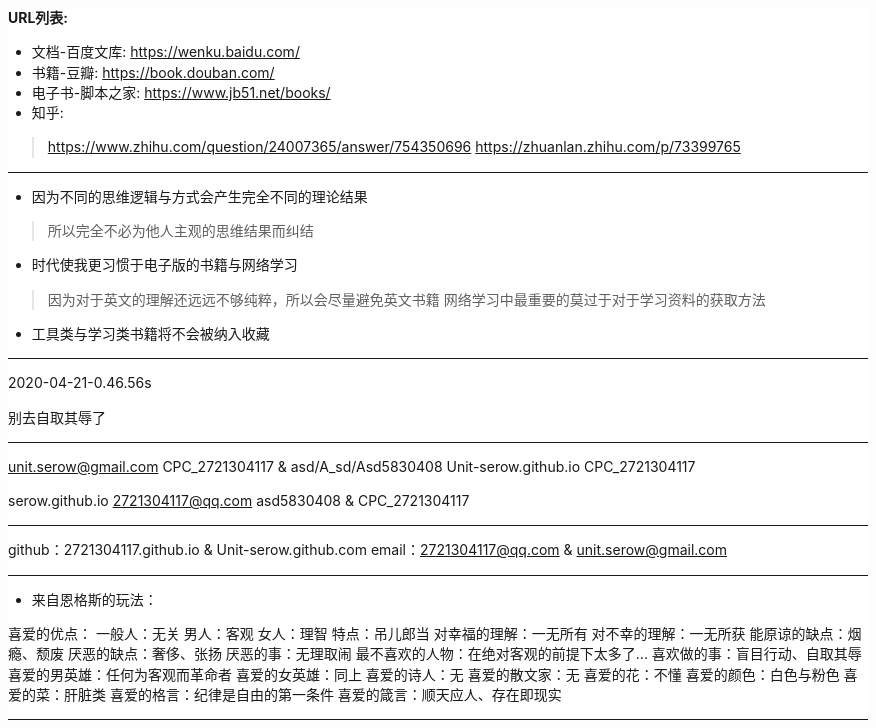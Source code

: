 
**URL列表:**

* 文档-百度文库: https://wenku.baidu.com/
* 书籍-豆瓣: https://book.douban.com/
* 电子书-脚本之家: https://www.jb51.net/books/
* 知乎:
> https://www.zhihu.com/question/24007365/answer/754350696
> https://zhuanlan.zhihu.com/p/73399765

---

* 因为不同的思维逻辑与方式会产生完全不同的理论结果
> 所以完全不必为他人主观的思维结果而纠结

* 时代使我更习惯于电子版的书籍与网络学习
> 因为对于英文的理解还远远不够纯粹，所以会尽量避免英文书籍
> 网络学习中最重要的莫过于对于学习资料的获取方法

* 工具类与学习类书籍将不会被纳入收藏

---

2020-04-21-0.46.56s

别去自取其辱了

---

unit.serow@gmail.com
CPC_2721304117 & asd/A_sd/Asd5830408
Unit-serow.github.io
CPC_2721304117

serow.github.io
2721304117@qq.com
asd5830408 & CPC_2721304117

---

github：2721304117.github.io & Unit-serow.github.com
email：2721304117@qq.com & unit.serow@gmail.com

---

* 来自恩格斯的玩法：

喜爱的优点：
一般人：无关
男人：客观
女人：理智
特点：吊儿郎当
对幸福的理解：一无所有
对不幸的理解：一无所获
能原谅的缺点：烟瘾、颓废
厌恶的缺点：奢侈、张扬
厌恶的事：无理取闹
最不喜欢的人物：在绝对客观的前提下太多了...
喜欢做的事：盲目行动、自取其辱
喜爱的男英雄：任何为客观而革命者
喜爱的女英雄：同上
喜爱的诗人：无
喜爱的散文家：无
喜爱的花：不懂
喜爱的颜色：白色与粉色
喜爱的菜：肝脏类
喜爱的格言：纪律是自由的第一条件
喜爱的箴言：顺天应人、存在即现实

---